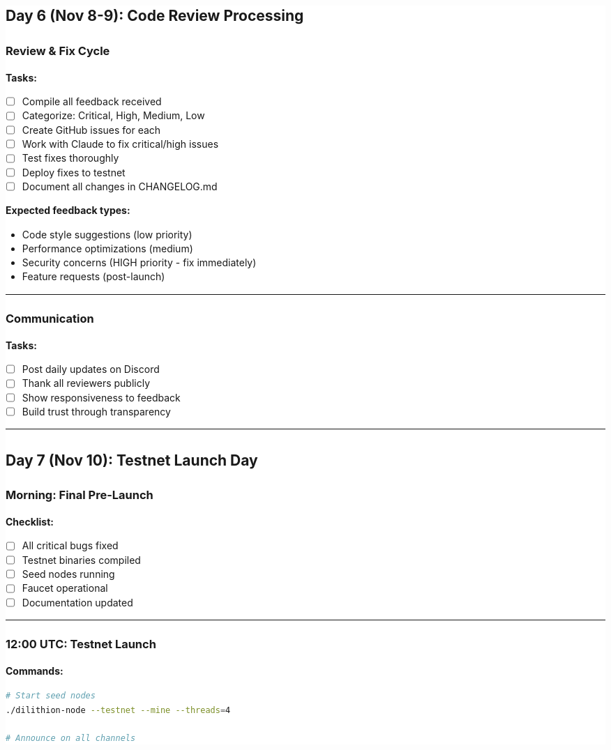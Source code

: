 
## Day 6 (Nov 8-9): Code Review Processing

### Review & Fix Cycle

**Tasks:**
- [ ] Compile all feedback received
- [ ] Categorize: Critical, High, Medium, Low
- [ ] Create GitHub issues for each
- [ ] Work with Claude to fix critical/high issues
- [ ] Test fixes thoroughly
- [ ] Deploy fixes to testnet
- [ ] Document all changes in CHANGELOG.md

**Expected feedback types:**
- Code style suggestions (low priority)
- Performance optimizations (medium)
- Security concerns (HIGH priority - fix immediately)
- Feature requests (post-launch)

---

### Communication

**Tasks:**
- [ ] Post daily updates on Discord
- [ ] Thank all reviewers publicly
- [ ] Show responsiveness to feedback
- [ ] Build trust through transparency

---

## Day 7 (Nov 10): Testnet Launch Day

### Morning: Final Pre-Launch

**Checklist:**
- [ ] All critical bugs fixed
- [ ] Testnet binaries compiled
- [ ] Seed nodes running
- [ ] Faucet operational
- [ ] Documentation updated

---

### 12:00 UTC: Testnet Launch

**Commands:**
```bash
# Start seed nodes
./dilithion-node --testnet --mine --threads=4

# Announce on all channels
```
